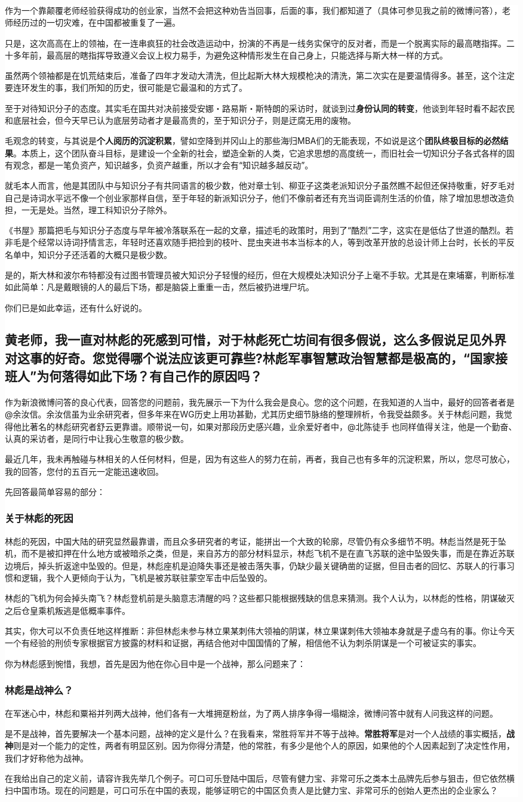 作为一个靠颠覆老师经验获得成功的创业家，当然不会把这种劝告当回事，后面的事，我们都知道了（具体可参见我之前的微博问答），老师经历过的一切灾难，在中国都被重复了一遍。

只是，这次高高在上的领袖，在一连串疯狂的社会改造运动中，扮演的不再是一线务实保守的反对者，而是一个脱离实际的最高瞎指挥。二十多年前，最高层的瞎指挥导致遵义会议上权力易手，为避免这种情形发生在自己身上，只能选择与斯大林一样的方式。

虽然两个领袖都是在饥荒结束后，准备了四年才发动大清洗，但比起斯大林大规模枪决的清洗，第二次实在是要温情得多。甚至，这个注定要连环发生的事，我们所知的历史，很可能是它最温和的方式了。

至于对待知识分子的态度。其实毛在国共对决前接受安娜・路易斯・斯特朗的采访时，就谈到过**身份认同的转变**，他谈到年轻时看不起农民和底层社会，但今天早已认为底层劳动者才是最高贵的，至于知识分子，则是迂腐无用的废物。

毛观念的转变，与其说是**个人阅历的沉淀积累**，譬如空降到并冈山上的那些海归MBA们的无能表现，不如说是这个**团队终极目标的必然结果**。本质上，这个团队奋斗目标，是建设一个全新的社会，塑造全新的人类，它追求思想的高度统一，而旧社会一切知识分子各式各样的固有观念，都是一笔负资产，知识越多，负资产越重，所以才会有“知识越多越反动”。

就毛本人而言，他是其团队中与知识分子有共同语言的极少数，他对章士钊、柳亚子这类老派知识分子虽然瞧不起但还保持敬重，好歹毛对自己是诗词水平远不像一个创业家那样自信，至于年轻的新派知识分子，他们不像前者还有充当词臣调剂生活的价值，除了增加思想改造负担，一无是处。当然，理工科知识分子除外。

《书屋》那篇把毛与知识分子态度与早年被冷落联系在一起的文章，描述毛的政策时，用到了“酷烈”二字，这实在是低估了世道的酷烈。若非毛是个经常以诗词抒情言志，年轻时还喜欢随手把捡到的枝叶、昆虫夹进书本当标本的人，等到改革开放的总设计师上台时，长长的平反名单中，知识分子还活着的大概只是极少数。

是的，斯大林和波尔布特都没有过图书管理员被大知识分子轻慢的经历，但在大规模处决知识分子上毫不手软。尤其是在柬埔寨，判断标准如此简单：凡是戴眼镜的人的最后下场，都是脑袋上重重一击，然后被扔进埋尸坑。

你们已是如此幸运，还有什么好说的。


## 黄老师，我一直对林彪的死感到可惜，对于林彪死亡坊间有很多假说，这么多假说足见外界对这事的好奇。您觉得哪个说法应该更可靠些?林彪军事智慧政治智慧都是极高的，“国家接班人”为何落得如此下场？有自己作的原因吗？



作为新浪微博问答的良心代表，回答您的问题前，我先展示一下为什么我会是良心。您的这个问题，在我知道的人当中，最好的回答者者是@余汝信。余汝信虽为业余研究者，但多年来在WG历史上用功甚勤，尤其历史细节脉络的整理辨析，令我受益颇多。关于林彪问题，我觉得他比著名的林彪研究者舒云更靠谱。顺带说一句，如果对那段历史感兴趣，业余爱好者中，@北陈徒手 也同样值得关注，他是一个勤奋、认真的采访者，是同行中让我心生敬意的极少数。

最近几年，我未再触碰与林相关的人任何材料，但是，因为有这些人的努力在前，再者，我自己也有多年的沉淀积累，所以，您尽可放心，我的回答，您付的五百元一定能迅速收回。

先回答最简单容易的部分：

### 关于林彪的死因

林彪的死因，中国大陆的研究显然最靠谱，而且众多研究者的考证，能拼出一个大致的轮廓，尽管仍有众多细节不明。林彪当然是死于坠机，而不是被扣押在什么地方或被暗杀之类，但是，来自苏方的部分材料显示，林彪飞机不是在直飞苏联的途中坠毁失事，而是在靠近苏联边境后，掉头折返途中坠毁的。但是，林彪座机是迫降失事还是被击落失事，仍缺少最关键确凿的证据，但目击者的回忆、苏联人的行事习惯和逻辑，我个人更倾向于认为，飞机是被苏联驻蒙空军击中后坠毁的。

林彪的飞机为何​会掉头南飞？林彪登机前是头脑意志清醒的吗？这些都只能根据残缺的信息来猜测。我个人认为，以林彪的性格，阴谋破灭之后仓皇乘机叛逃是低概率事件。

其实，你大可以不负责任地这样推断：非但林彪未参与林立果某刺伟大领袖的阴谋，林立果谋刺伟大领袖本身就是子虚乌有的事。你让今天一个有经验的刑侦专家根据官方披露的材料和证据，再结合他对中国国情的了解，相信他不认为刺杀阴谋是一个可被证实的事实。

你为林彪感到惋惜，我想，首先是因为他在你心目中是一个战神，那么问题来了：

### 林彪是战神么？

​在军迷心中，林彪和粟裕并列两大战神，他们各有一大堆拥趸粉丝，为了两人排序争得一塌糊涂，微博问答中就有人问我这样的问题。

是不是战神，首先要解决一个基本问题，战神的定义是什么？在我看来，常胜将军并不等于战神。**常胜将军**是对一个人战绩的事实概括，**战神**则是对一个能力的定性，两者有明显区别。因为你得分清楚，他的常胜，有多少是他个人的原因，如果他的个人因素起到了决定性作用，我们才好称他为战神。

在我给出自己的定义前，请容许我先举几个例​子。可口可乐登陆中国后，尽管有健力宝、非常可乐之类本土品牌先后参与狙击，但它依然横扫中国市场。现在的问题是，可口可乐在中国的表现，能够证明它的中国区负责人是比健力宝、非常可乐的创始人更杰出的企业家么？
